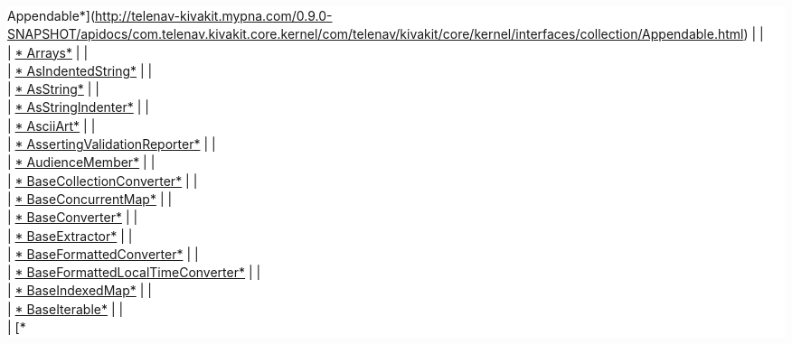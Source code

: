 Appendable*](http://telenav-kivakit.mypna.com/0.9.0-SNAPSHOT/apidocs/com.telenav.kivakit.core.kernel/com/telenav/kivakit/core/kernel/interfaces/collection/Appendable.html) |  |  
| [*
Arrays*](http://telenav-kivakit.mypna.com/0.9.0-SNAPSHOT/apidocs/com.telenav.kivakit.core.kernel/com/telenav/kivakit/core/kernel/language/primitives/Arrays.html) |  |  
| [*
AsIndentedString*](http://telenav-kivakit.mypna.com/0.9.0-SNAPSHOT/apidocs/com.telenav.kivakit.core.kernel/com/telenav/kivakit/core/kernel/language/strings/conversion/AsIndentedString.html) |  |  
| [*
AsString*](http://telenav-kivakit.mypna.com/0.9.0-SNAPSHOT/apidocs/com.telenav.kivakit.core.kernel/com/telenav/kivakit/core/kernel/language/strings/conversion/AsString.html) |  |  
| [*
AsStringIndenter*](http://telenav-kivakit.mypna.com/0.9.0-SNAPSHOT/apidocs/com.telenav.kivakit.core.kernel/com/telenav/kivakit/core/kernel/language/strings/conversion/AsStringIndenter.html) |  |  
| [*
AsciiArt*](http://telenav-kivakit.mypna.com/0.9.0-SNAPSHOT/apidocs/com.telenav.kivakit.core.kernel/com/telenav/kivakit/core/kernel/language/strings/AsciiArt.html) |  |  
| [*
AssertingValidationReporter*](http://telenav-kivakit.mypna.com/0.9.0-SNAPSHOT/apidocs/com.telenav.kivakit.core.kernel/com/telenav/kivakit/core/kernel/data/validation/reporters/AssertingValidationReporter.html) |  |  
| [*
AudienceMember*](http://telenav-kivakit.mypna.com/0.9.0-SNAPSHOT/apidocs/com.telenav.kivakit.core.kernel/com/telenav/kivakit/core/kernel/messaging/broadcasters/AudienceMember.html) |  |  
| [*
BaseCollectionConverter*](http://telenav-kivakit.mypna.com/0.9.0-SNAPSHOT/apidocs/com.telenav.kivakit.core.kernel/com/telenav/kivakit/core/kernel/data/conversion/string/collection/BaseCollectionConverter.html) |  |  
| [*
BaseConcurrentMap*](http://telenav-kivakit.mypna.com/0.9.0-SNAPSHOT/apidocs/com.telenav.kivakit.core.kernel/com/telenav/kivakit/core/kernel/language/collections/map/BaseConcurrentMap.html) |  |  
| [*
BaseConverter*](http://telenav-kivakit.mypna.com/0.9.0-SNAPSHOT/apidocs/com.telenav.kivakit.core.kernel/com/telenav/kivakit/core/kernel/data/conversion/BaseConverter.html) |  |  
| [*
BaseExtractor*](http://telenav-kivakit.mypna.com/0.9.0-SNAPSHOT/apidocs/com.telenav.kivakit.core.kernel/com/telenav/kivakit/core/kernel/data/extraction/BaseExtractor.html) |  |  
| [*
BaseFormattedConverter*](http://telenav-kivakit.mypna.com/0.9.0-SNAPSHOT/apidocs/com.telenav.kivakit.core.kernel/com/telenav/kivakit/core/kernel/language/time/conversion/BaseFormattedConverter.html) |  |  
| [*
BaseFormattedLocalTimeConverter*](http://telenav-kivakit.mypna.com/0.9.0-SNAPSHOT/apidocs/com.telenav.kivakit.core.kernel/com/telenav/kivakit/core/kernel/language/time/conversion/BaseFormattedLocalTimeConverter.html) |  |  
| [*
BaseIndexedMap*](http://telenav-kivakit.mypna.com/0.9.0-SNAPSHOT/apidocs/com.telenav.kivakit.core.kernel/com/telenav/kivakit/core/kernel/language/collections/map/BaseIndexedMap.html) |  |  
| [*
BaseIterable*](http://telenav-kivakit.mypna.com/0.9.0-SNAPSHOT/apidocs/com.telenav.kivakit.core.kernel/com/telenav/kivakit/core/kernel/language/iteration/BaseIterable.html) |  |  
| [*
